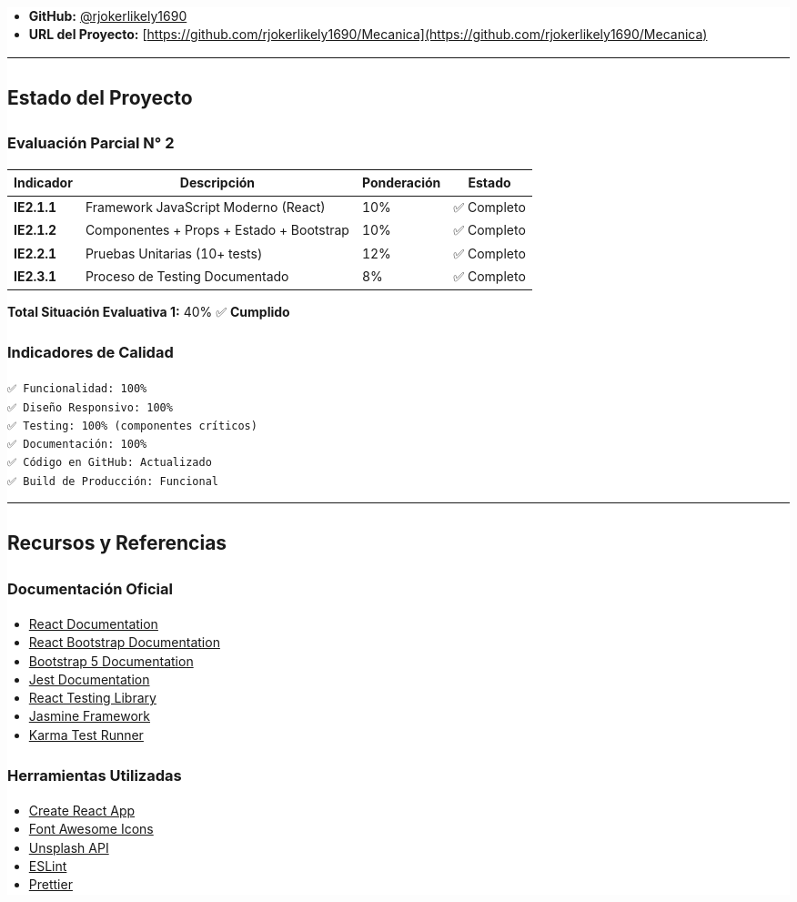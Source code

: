 - **GitHub:** [@rjokerlikely1690](https://github.com/rjokerlikely1690)
- **URL del Proyecto:** [https://github.com/rjokerlikely1690/Mecanica](https://github.com/rjokerlikely1690/Mecanica)

---

## Estado del Proyecto

### Evaluación Parcial N° 2

| Indicador | Descripción | Ponderación | Estado |
|-----------|-------------|-------------|---------|
| **IE2.1.1** | Framework JavaScript Moderno (React) | 10% | ✅ Completo |
| **IE2.1.2** | Componentes + Props + Estado + Bootstrap | 10% | ✅ Completo |
| **IE2.2.1** | Pruebas Unitarias (10+ tests) | 12% | ✅ Completo |
| **IE2.3.1** | Proceso de Testing Documentado | 8% | ✅ Completo |

**Total Situación Evaluativa 1:** 40% ✅ **Cumplido**

### Indicadores de Calidad

```
✅ Funcionalidad: 100%
✅ Diseño Responsivo: 100%
✅ Testing: 100% (componentes críticos)
✅ Documentación: 100%
✅ Código en GitHub: Actualizado
✅ Build de Producción: Funcional
```

---

## Recursos y Referencias

### Documentación Oficial

- [React Documentation](https://react.dev/)
- [React Bootstrap Documentation](https://react-bootstrap.github.io/)
- [Bootstrap 5 Documentation](https://getbootstrap.com/docs/5.3/)
- [Jest Documentation](https://jestjs.io/)
- [React Testing Library](https://testing-library.com/react)
- [Jasmine Framework](https://jasmine.github.io/)
- [Karma Test Runner](https://karma-runner.github.io/)

### Herramientas Utilizadas

- [Create React App](https://create-react-app.dev/)
- [Font Awesome Icons](https://fontawesome.com/)
- [Unsplash API](https://unsplash.com/developers)
- [ESLint](https://eslint.org/)
- [Prettier](https://prettier.io/)
